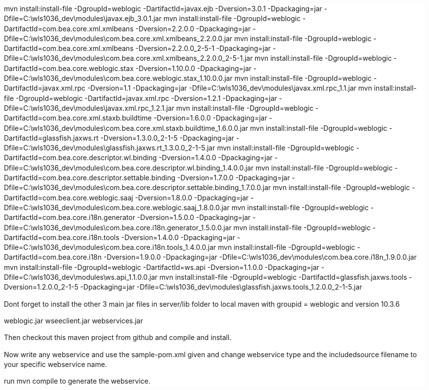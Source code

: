 mvn install:install-file -DgroupId=weblogic -DartifactId=javax.ejb -Dversion=3.0.1 -Dpackaging=jar -Dfile=C:\wls1036_dev\modules\javax.ejb_3.0.1.jar
mvn install:install-file -DgroupId=weblogic -DartifactId=com.bea.core.xml.xmlbeans -Dversion=2.2.0.0 -Dpackaging=jar -Dfile=C:\wls1036_dev\modules\com.bea.core.xml.xmlbeans_2.2.0.0.jar
mvn install:install-file -DgroupId=weblogic -DartifactId=com.bea.core.xml.xmlbeans -Dversion=2.2.0.0_2-5-1 -Dpackaging=jar -Dfile=C:\wls1036_dev\modules\com.bea.core.xml.xmlbeans_2.2.0.0_2-5-1.jar
mvn install:install-file -DgroupId=weblogic -DartifactId=com.bea.core.weblogic.stax -Dversion=1.10.0.0 -Dpackaging=jar -Dfile=C:\wls1036_dev\modules\com.bea.core.weblogic.stax_1.10.0.0.jar
mvn install:install-file -DgroupId=weblogic -DartifactId=javax.xml.rpc -Dversion=1.1 -Dpackaging=jar -Dfile=C:\wls1036_dev\modules\javax.xml.rpc_1.1.jar
mvn install:install-file -DgroupId=weblogic -DartifactId=javax.xml.rpc -Dversion=1.2.1 -Dpackaging=jar -Dfile=C:\wls1036_dev\modules\javax.xml.rpc_1.2.1.jar
mvn install:install-file -DgroupId=weblogic -DartifactId=com.bea.core.xml.staxb.buildtime -Dversion=1.6.0.0 -Dpackaging=jar -Dfile=C:\wls1036_dev\modules\com.bea.core.xml.staxb.buildtime_1.6.0.0.jar
mvn install:install-file -DgroupId=weblogic -DartifactId=glassfish.jaxws.rt -Dversion=1.3.0.0_2-1-5 -Dpackaging=jar -Dfile=C:\wls1036_dev\modules\glassfish.jaxws.rt_1.3.0.0_2-1-5.jar
mvn install:install-file -DgroupId=weblogic -DartifactId=com.bea.core.descriptor.wl.binding -Dversion=1.4.0.0 -Dpackaging=jar -Dfile=C:\wls1036_dev\modules\com.bea.core.descriptor.wl.binding_1.4.0.0.jar
mvn install:install-file -DgroupId=weblogic -DartifactId=com.bea.core.descriptor.settable.binding -Dversion=1.7.0.0 -Dpackaging=jar -Dfile=C:\wls1036_dev\modules\com.bea.core.descriptor.settable.binding_1.7.0.0.jar
mvn install:install-file -DgroupId=weblogic -DartifactId=com.bea.core.weblogic.saaj -Dversion=1.8.0.0 -Dpackaging=jar -Dfile=C:\wls1036_dev\modules\com.bea.core.weblogic.saaj_1.8.0.0.jar
mvn install:install-file -DgroupId=weblogic -DartifactId=com.bea.core.i18n.generator -Dversion=1.5.0.0 -Dpackaging=jar -Dfile=C:\wls1036_dev\modules\com.bea.core.i18n.generator_1.5.0.0.jar
mvn install:install-file -DgroupId=weblogic -DartifactId=com.bea.core.i18n.tools -Dversion=1.4.0.0 -Dpackaging=jar -Dfile=C:\wls1036_dev\modules\com.bea.core.i18n.tools_1.4.0.0.jar
mvn install:install-file -DgroupId=weblogic -DartifactId=com.bea.core.i18n -Dversion=1.9.0.0 -Dpackaging=jar -Dfile=C:\wls1036_dev\modules\com.bea.core.i18n_1.9.0.0.jar
mvn install:install-file -DgroupId=weblogic -DartifactId=ws.api -Dversion=1.1.0.0 -Dpackaging=jar -Dfile=C:\wls1036_dev\modules\ws.api_1.1.0.0.jar
mvn install:install-file -DgroupId=weblogic -DartifactId=glassfish.jaxws.tools -Dversion=1.2.0.0_2-1-5 -Dpackaging=jar -Dfile=C:\wls1036_dev\modules\glassfish.jaxws.tools_1.2.0.0_2-1-5.jar


Dont forget to install the other 3 main jar files in server/lib folder to local  maven with groupid = weblogic and version 10.3.6

weblogic.jar
wseeclient.jar
webservices.jar 

Then checkout this maven project from github and compile and install.

Now write any webservice and use the sample-pom.xml given and change webservice type and  the includedsource filename to your specific webservice name.

run mvn compile to generate the webservice.


